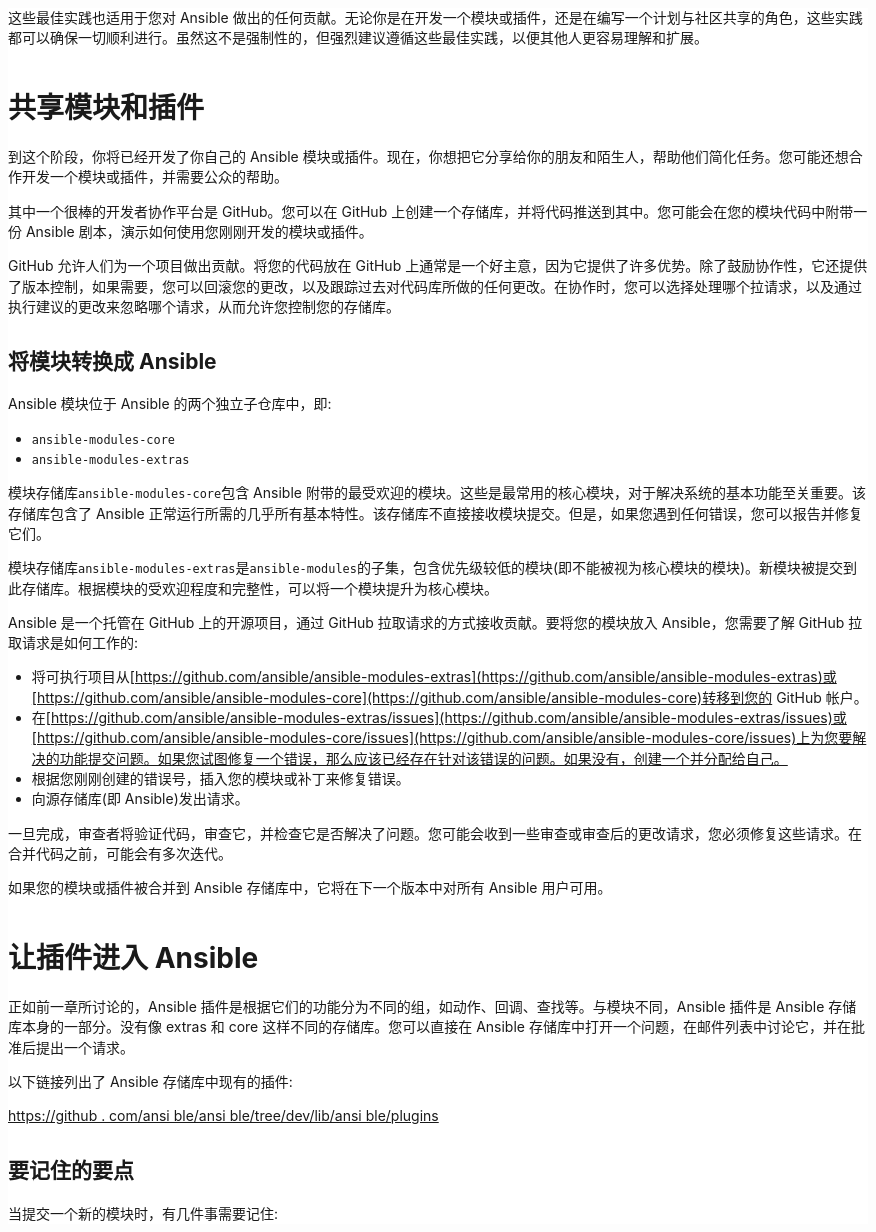 这些最佳实践也适用于您对 Ansible 做出的任何贡献。无论你是在开发一个模块或插件，还是在编写一个计划与社区共享的角色，这些实践都可以确保一切顺利进行。虽然这不是强制性的，但强烈建议遵循这些最佳实践，以便其他人更容易理解和扩展。

# 共享模块和插件

到这个阶段，你将已经开发了你自己的 Ansible 模块或插件。现在，你想把它分享给你的朋友和陌生人，帮助他们简化任务。您可能还想合作开发一个模块或插件，并需要公众的帮助。

其中一个很棒的开发者协作平台是 GitHub。您可以在 GitHub 上创建一个存储库，并将代码推送到其中。您可能会在您的模块代码中附带一份 Ansible 剧本，演示如何使用您刚刚开发的模块或插件。

GitHub 允许人们为一个项目做出贡献。将您的代码放在 GitHub 上通常是一个好主意，因为它提供了许多优势。除了鼓励协作性，它还提供了版本控制，如果需要，您可以回滚您的更改，以及跟踪过去对代码库所做的任何更改。在协作时，您可以选择处理哪个拉请求，以及通过执行建议的更改来忽略哪个请求，从而允许您控制您的存储库。

## 将模块转换成 Ansible

Ansible 模块位于 Ansible 的两个独立子仓库中，即:

*   `ansible-modules-core`
*   `ansible-modules-extras`

模块存储库`ansible-modules-core`包含 Ansible 附带的最受欢迎的模块。这些是最常用的核心模块，对于解决系统的基本功能至关重要。该存储库包含了 Ansible 正常运行所需的几乎所有基本特性。该存储库不直接接收模块提交。但是，如果您遇到任何错误，您可以报告并修复它们。

模块存储库`ansible-modules-extras`是`ansible-modules`的子集，包含优先级较低的模块(即不能被视为核心模块的模块)。新模块被提交到此存储库。根据模块的受欢迎程度和完整性，可以将一个模块提升为核心模块。

Ansible 是一个托管在 GitHub 上的开源项目，通过 GitHub 拉取请求的方式接收贡献。要将您的模块放入 Ansible，您需要了解 GitHub 拉取请求是如何工作的:

*   将可执行项目从[https://github.com/ansible/ansible-modules-extras](https://github.com/ansible/ansible-modules-extras)或[https://github.com/ansible/ansible-modules-core](https://github.com/ansible/ansible-modules-core)转移到您的 GitHub 帐户。
*   在[https://github.com/ansible/ansible-modules-extras/issues](https://github.com/ansible/ansible-modules-extras/issues)或[https://github.com/ansible/ansible-modules-core/issues](https://github.com/ansible/ansible-modules-core/issues)上为您要解决的功能提交问题。如果您试图修复一个错误，那么应该已经存在针对该错误的问题。如果没有，创建一个并分配给自己。
*   根据您刚刚创建的错误号，插入您的模块或补丁来修复错误。
*   向源存储库(即 Ansible)发出请求。

一旦完成，审查者将验证代码，审查它，并检查它是否解决了问题。您可能会收到一些审查或审查后的更改请求，您必须修复这些请求。在合并代码之前，可能会有多次迭代。

如果您的模块或插件被合并到 Ansible 存储库中，它将在下一个版本中对所有 Ansible 用户可用。

# 让插件进入 Ansible

正如前一章所讨论的，Ansible 插件是根据它们的功能分为不同的组，如动作、回调、查找等。与模块不同，Ansible 插件是 Ansible 存储库本身的一部分。没有像 extras 和 core 这样不同的存储库。您可以直接在 Ansible 存储库中打开一个问题，在邮件列表中讨论它，并在批准后提出一个请求。

以下链接列出了 Ansible 存储库中现有的插件:

[https://github . com/ansi ble/ansi ble/tree/dev/lib/ansi ble/plugins](https://github.com/ansible/ansible/tree/devel/lib/ansible/plugins)

## 要记住的要点

当提交一个新的模块时，有几件事需要记住:
